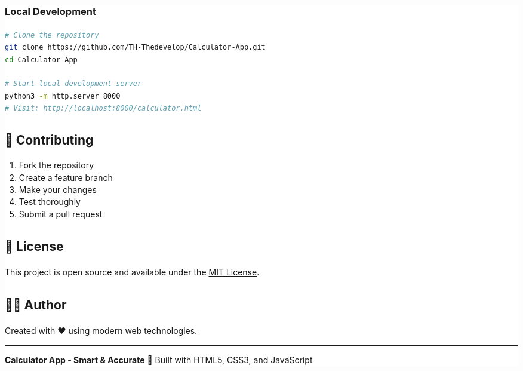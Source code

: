 ### Local Development
```bash
# Clone the repository
git clone https://github.com/TH-Thedevelop/Calculator-App.git
cd Calculator-App

# Start local development server
python3 -m http.server 8000
# Visit: http://localhost:8000/calculator.html
```

## 🤝 Contributing
1. Fork the repository
2. Create a feature branch
3. Make your changes
4. Test thoroughly
5. Submit a pull request

## 📄 License
This project is open source and available under the [MIT License](LICENSE).

## 👨‍💻 Author
Created with ❤️ using modern web technologies.

---

**Calculator App - Smart & Accurate** 🧮
Built with HTML5, CSS3, and JavaScript
